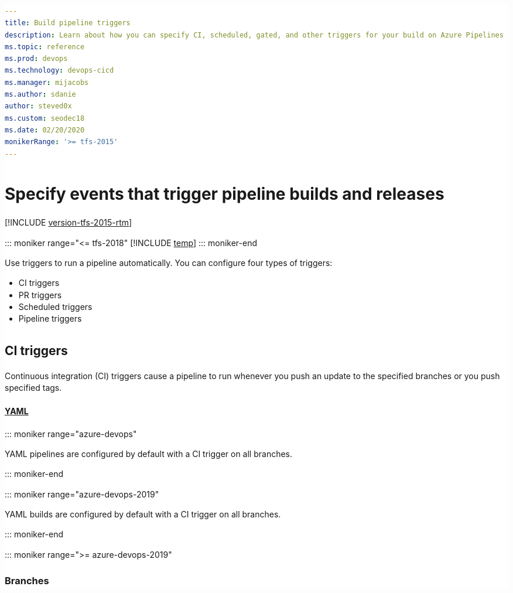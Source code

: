 ```yaml
---
title: Build pipeline triggers
description: Learn about how you can specify CI, scheduled, gated, and other triggers for your build on Azure Pipelines
ms.topic: reference
ms.prod: devops
ms.technology: devops-cicd
ms.manager: mijacobs
ms.author: sdanie
author: steved0x
ms.custom: seodec18
ms.date: 02/20/2020
monikerRange: '>= tfs-2015'
---
```


# Specify events that trigger pipeline builds and releases

[!INCLUDE [version-tfs-2015-rtm](../includes/version-tfs-2015-rtm.md)]

::: moniker range="<= tfs-2018"
[!INCLUDE [temp](../includes/concept-rename-note.md)]
::: moniker-end

Use triggers to run a pipeline automatically. You can configure four types of triggers:

- CI triggers
- PR triggers
- Scheduled triggers
- Pipeline triggers

<a name="ci"></a>
## CI triggers

Continuous integration (CI) triggers cause a pipeline to run whenever you push an update to the specified branches or you push  specified tags.

#### [YAML](#tab/yaml/)
::: moniker range="azure-devops"

YAML pipelines are configured by default with a CI trigger on all branches.

::: moniker-end

::: moniker range="azure-devops-2019"

YAML builds are configured by default with a CI trigger on all branches.

::: moniker-end

::: moniker range=">= azure-devops-2019"

### Branches

